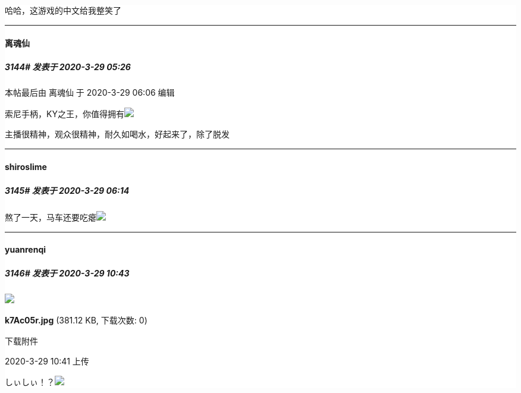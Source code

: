 


哈哈，这游戏的中文给我整笑了







-----

####  离魂仙  
##### 3144#       发表于 2020-3-29 05:26



 本帖最后由 离魂仙 于 2020-3-29 06:06 编辑 

索尼手柄，KY之王，你值得拥有<img src="https://static.saraba1st.com/image/smiley/face2017/067.png" referrerpolicy="no-referrer">


主播很精神，观众很精神，耐久如喝水，好起来了，除了脱发







-----

####  shiroslime  
##### 3145#       发表于 2020-3-29 06:14




熬了一天，马车还要吃瘪<img src="https://static.saraba1st.com/image/smiley/face2017/067.png" referrerpolicy="no-referrer">







-----

####  yuanrenqi  
##### 3146#       发表于 2020-3-29 10:43




<img src="https://img.saraba1st.com/forum/202003/29/104143z0225r0z61ii20jv.jpg" referrerpolicy="no-referrer">


<strong>k7Ac05r.jpg</strong> (381.12 KB, 下载次数: 0)

下载附件

2020-3-29 10:41 上传






しぃしぃ！？<img src="https://static.saraba1st.com/image/smiley/face2017/065.png" referrerpolicy="no-referrer">
